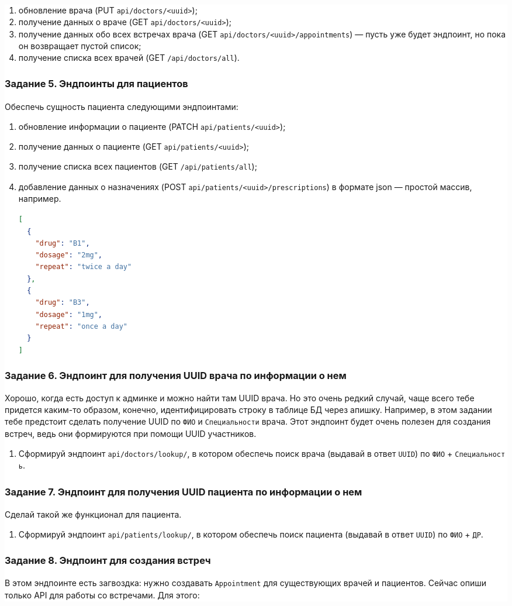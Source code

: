 1. обновление врача (PUT `api/doctors/<uuid>`);
2. получение данных о враче (GET `api/doctors/<uuid>`);
3. получение данных обо всех встречах врача (GET `api/doctors/<uuid>/appointments`) — пусть уже будет эндпоинт, но пока он возвращает пустой список;
4. получение списка всех врачей (GET `/api/doctors/all`).

### Задание 5. Эндпоинты для пациентов

Обеспечь сущность пациента следующими эндпоинтами:

1. обновление информации о пациенте (PATCH `api/patients/<uuid>`);
2. получение данных о пациенте (GET `api/patients/<uuid>`);
3. получение списка всех пациентов (GET `/api/patients/all`);
4. добавление данных о назначениях (POST `api/patients/<uuid>/prescriptions`) в формате json — простой массив, например.

    ```json
    [
      {
        "drug": "B1",
        "dosage": "2mg",
        "repeat": "twice a day"
      },
      {
        "drug": "B3",
        "dosage": "1mg",
        "repeat": "once a day"
      }
    ]
    ```

### Задание 6. Эндпоинт для получения UUID врача по информации о нем

Хорошо, когда есть доступ к админке и можно найти там UUID врача. Но это очень редкий случай, чаще всего тебе придется каким-то образом, конечно, идентифицировать строку в таблице БД через апишку. Например, в этом задании тебе предстоит сделать получение UUID по `ФИО` и `Специальности` врача. Этот эндпоинт будет очень полезен для создания встреч, ведь они формируются при помощи UUID участников.

1. Сформируй эндпоинт `api/doctors/lookup/`, в котором обеспечь поиск врача (выдавай в ответ `UUID`) по `ФИО` + `Специальность`.

### Задание 7. Эндпоинт для получения UUID пациента по информации о нем

Сделай такой же функционал для пациента.

1. Сформируй эндпоинт `api/patients/lookup/`, в котором обеспечь поиск пациента (выдавай в ответ `UUID`) по `ФИО` + `ДР`.

### Задание 8. Эндпоинт для создания встреч

В этом эндпоинте есть загвоздка: нужно создавать `Appointment` для существующих врачей и пациентов. Сейчас опиши только API для работы со встречами. Для этого:
